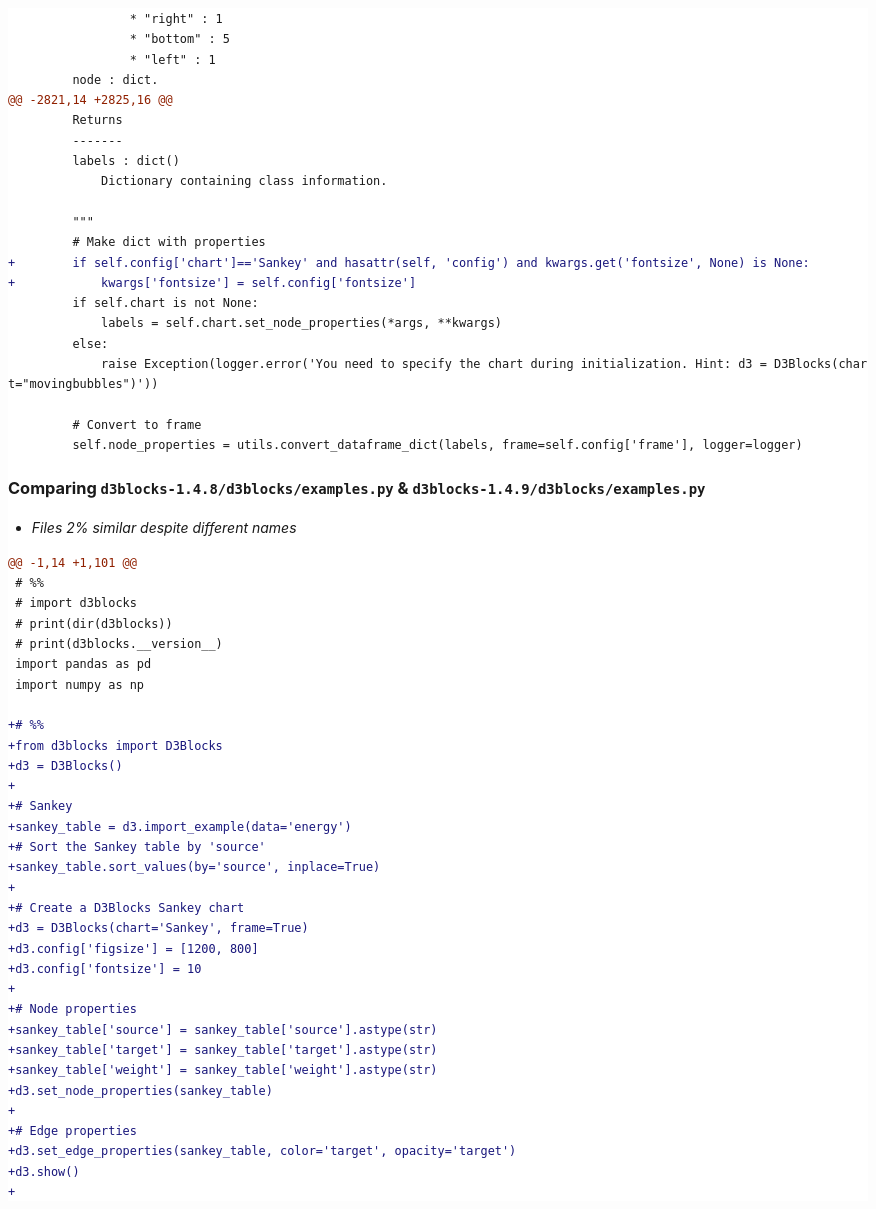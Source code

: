 ```diff
                 * "right" : 1
                 * "bottom" : 5
                 * "left" : 1
         node : dict.
@@ -2821,14 +2825,16 @@
         Returns
         -------
         labels : dict()
             Dictionary containing class information.
 
         """
         # Make dict with properties
+        if self.config['chart']=='Sankey' and hasattr(self, 'config') and kwargs.get('fontsize', None) is None:
+            kwargs['fontsize'] = self.config['fontsize']
         if self.chart is not None:
             labels = self.chart.set_node_properties(*args, **kwargs)
         else:
             raise Exception(logger.error('You need to specify the chart during initialization. Hint: d3 = D3Blocks(chart="movingbubbles")'))
 
         # Convert to frame
         self.node_properties = utils.convert_dataframe_dict(labels, frame=self.config['frame'], logger=logger)
```

### Comparing `d3blocks-1.4.8/d3blocks/examples.py` & `d3blocks-1.4.9/d3blocks/examples.py`

 * *Files 2% similar despite different names*

```diff
@@ -1,14 +1,101 @@
 # %%
 # import d3blocks
 # print(dir(d3blocks))
 # print(d3blocks.__version__)
 import pandas as pd
 import numpy as np
 
+# %%
+from d3blocks import D3Blocks
+d3 = D3Blocks()
+
+# Sankey
+sankey_table = d3.import_example(data='energy')
+# Sort the Sankey table by 'source'
+sankey_table.sort_values(by='source', inplace=True)
+
+# Create a D3Blocks Sankey chart
+d3 = D3Blocks(chart='Sankey', frame=True)
+d3.config['figsize'] = [1200, 800]
+d3.config['fontsize'] = 10
+
+# Node properties
+sankey_table['source'] = sankey_table['source'].astype(str)
+sankey_table['target'] = sankey_table['target'].astype(str)
+sankey_table['weight'] = sankey_table['weight'].astype(str)
+d3.set_node_properties(sankey_table)
+
+# Edge properties
+d3.set_edge_properties(sankey_table, color='target', opacity='target')
+d3.show()
+
```
